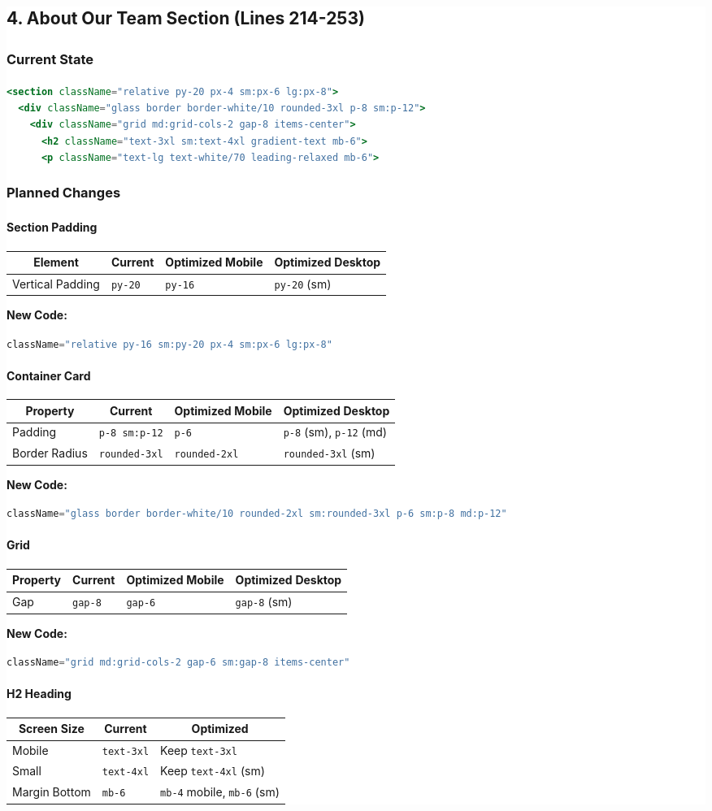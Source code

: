 
## 4. About Our Team Section (Lines 214-253)

### Current State
```jsx
<section className="relative py-20 px-4 sm:px-6 lg:px-8">
  <div className="glass border border-white/10 rounded-3xl p-8 sm:p-12">
    <div className="grid md:grid-cols-2 gap-8 items-center">
      <h2 className="text-3xl sm:text-4xl gradient-text mb-6">
      <p className="text-lg text-white/70 leading-relaxed mb-6">
```

### Planned Changes

#### Section Padding
| Element | Current | Optimized Mobile | Optimized Desktop |
|---------|---------|------------------|-------------------|
| Vertical Padding | `py-20` | `py-16` | `py-20` (sm) |

**New Code:**
```jsx
className="relative py-16 sm:py-20 px-4 sm:px-6 lg:px-8"
```

#### Container Card
| Property | Current | Optimized Mobile | Optimized Desktop |
|----------|---------|------------------|-------------------|
| Padding | `p-8 sm:p-12` | `p-6` | `p-8` (sm), `p-12` (md) |
| Border Radius | `rounded-3xl` | `rounded-2xl` | `rounded-3xl` (sm) |

**New Code:**
```jsx
className="glass border border-white/10 rounded-2xl sm:rounded-3xl p-6 sm:p-8 md:p-12"
```

#### Grid
| Property | Current | Optimized Mobile | Optimized Desktop |
|----------|---------|------------------|-------------------|
| Gap | `gap-8` | `gap-6` | `gap-8` (sm) |

**New Code:**
```jsx
className="grid md:grid-cols-2 gap-6 sm:gap-8 items-center"
```

#### H2 Heading
| Screen Size | Current | Optimized |
|-------------|---------|-----------|
| Mobile | `text-3xl` | Keep `text-3xl` |
| Small | `text-4xl` | Keep `text-4xl` (sm) |
| Margin Bottom | `mb-6` | `mb-4` mobile, `mb-6` (sm) |
